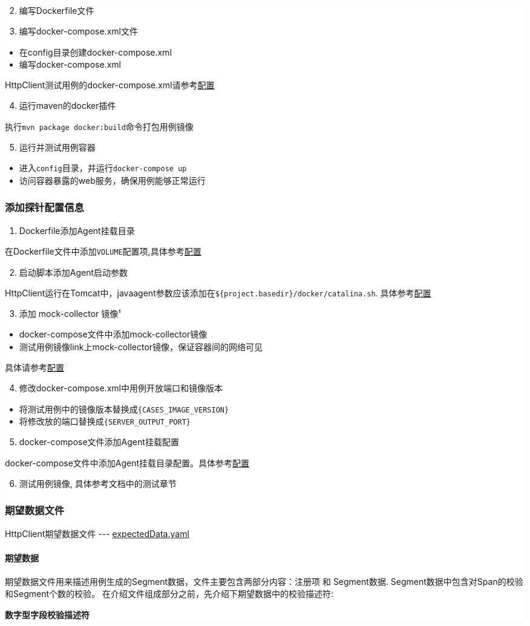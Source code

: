2. 编写Dockerfile文件

3. 编写docker-compose.xml文件
- 在config目录创建docker-compose.xml
- 编写docker-compose.xml

HttpClient测试用例的docker-compose.xml请参考[配置](https://github.com/SkywalkingTest/skywalking-agent-testcases/blob/master/httpclient-4.3.x-scenario/config/docker-compose.yml)

4. 运行maven的docker插件

执行`mvn package docker:build`命令打包用例镜像

5. 运行并测试用例容器
- 进入`config`目录，并运行`docker-compose up`
- 访问容器暴露的web服务，确保用例能够正常运行

### 添加探针配置信息

1. Dockerfile添加Agent挂载目录

在Dockerfile文件中添加`VOLUME`配置项,具体参考[配置](https://github.com/SkywalkingTest/skywalking-agent-testcases/blob/master/httpclient-4.3.x-scenario/docker/Dockerfile#L11)

2. 启动脚本添加Agent启动参数

HttpClient运行在Tomcat中，javaagent参数应该添加在`${project.basedir}/docker/catalina.sh`. 具体参考[配置](https://github.com/SkywalkingTest/skywalking-agent-testcases/blob/master/httpclient-4.3.x-scenario/docker/catalina.sh#L107-110)

3. 添加 mock-collector 镜像¹
- docker-compose文件中添加mock-collector镜像
- 测试用例镜像link上mock-collector镜像，保证容器间的网络可见

具体请参考[配置](https://github.com/SkywalkingTest/skywalking-agent-testcases/blob/master/httpclient-4.3.x-scenario/config/docker-compose.yml#L19-31)

4. 修改docker-compose.xml中用例开放端口和镜像版本
- 将测试用例中的镜像版本替换成`{CASES_IMAGE_VERSION}`
- 将修改放的端口替换成`{SERVER_OUTPUT_PORT}`

5. docker-compose文件添加Agent挂载配置

docker-compose文件中添加Agent挂载目录配置。具体参考[配置](https://github.com/SkywalkingTest/skywalking-agent-testcases/blob/master/httpclient-4.3.x-scenario/config/docker-compose.yml#L13-14)

6. 测试用例镜像, 具体参考文档中的测试章节

### 期望数据文件
HttpClient期望数据文件 --- [expectedData.yaml](https://github.com/SkywalkingTest/skywalking-agent-testcases/blob/master/httpclient-4.3.x-scenario/config/expectedData.yaml)

#### 期望数据
期望数据文件用来描述用例生成的Segment数据，文件主要包含两部分内容：注册项 和 Segment数据. Segment数据中包含对Span的校验和Segment个数的校验。
在介绍文件组成部分之前，先介绍下期望数据中的校验描述符:

**数字型字段校验描述符**
